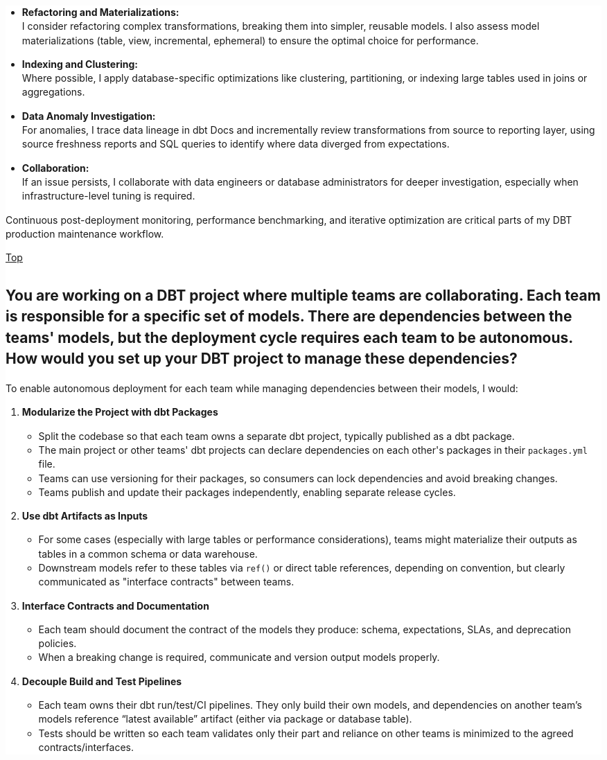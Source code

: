 - **Refactoring and Materializations:**  
   I consider refactoring complex transformations, breaking them into simpler, reusable models. I also assess model materializations (table, view, incremental, ephemeral) to ensure the optimal choice for performance.

- **Indexing and Clustering:**  
   Where possible, I apply database-specific optimizations like clustering, partitioning, or indexing large tables used in joins or aggregations.

- **Data Anomaly Investigation:**  
   For anomalies, I trace data lineage in dbt Docs and incrementally review transformations from source to reporting layer, using source freshness reports and SQL queries to identify where data diverged from expectations.

- **Collaboration:**  
   If an issue persists, I collaborate with data engineers or database administrators for deeper investigation, especially when infrastructure-level tuning is required.

Continuous post-deployment monitoring, performance benchmarking, and iterative optimization are critical parts of my DBT production maintenance workflow.

[Top](#top)

## You are working on a DBT project where multiple teams are collaborating. Each team is responsible for a specific set of models. There are dependencies between the teams' models, but the deployment cycle requires each team to be autonomous. How would you set up your DBT project to manage these dependencies?
To enable autonomous deployment for each team while managing dependencies between their models, I would:

1. **Modularize the Project with dbt Packages**  
   - Split the codebase so that each team owns a separate dbt project, typically published as a dbt package.
   - The main project or other teams' dbt projects can declare dependencies on each other's packages in their `packages.yml` file.
   - Teams can use versioning for their packages, so consumers can lock dependencies and avoid breaking changes.
   - Teams publish and update their packages independently, enabling separate release cycles.

2. **Use dbt Artifacts as Inputs**  
   - For some cases (especially with large tables or performance considerations), teams might materialize their outputs as tables in a common schema or data warehouse.
   - Downstream models refer to these tables via `ref()` or direct table references, depending on convention, but clearly communicated as "interface contracts" between teams.

3. **Interface Contracts and Documentation**  
   - Each team should document the contract of the models they produce: schema, expectations, SLAs, and deprecation policies.
   - When a breaking change is required, communicate and version output models properly.
  
4. **Decouple Build and Test Pipelines**  
   - Each team owns their dbt run/test/CI pipelines. They only build their own models, and dependencies on another team’s models reference “latest available” artifact (either via package or database table).
   - Tests should be written so each team validates only their part and reliance on other teams is minimized to the agreed contracts/interfaces.
